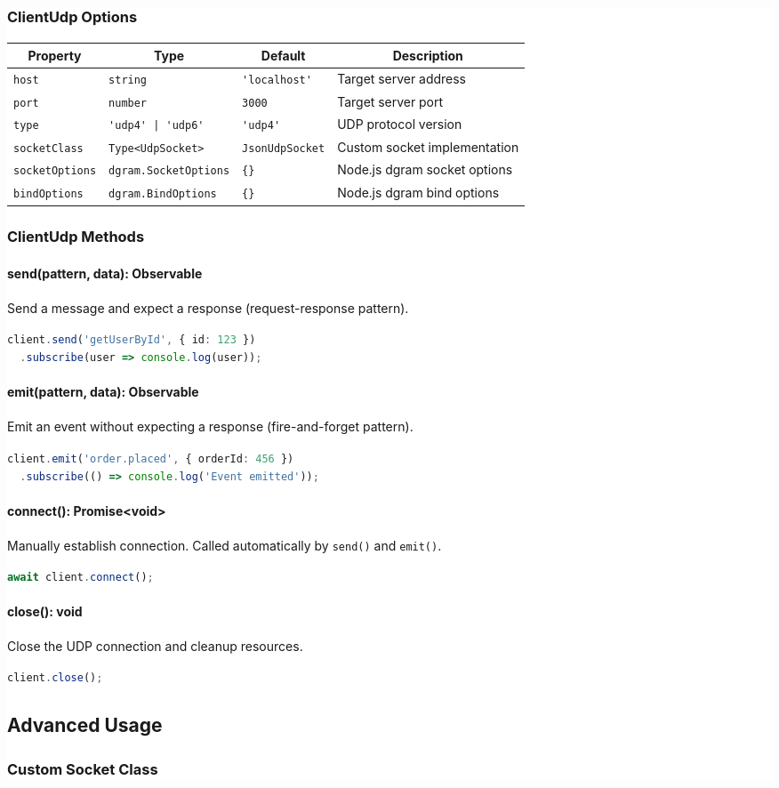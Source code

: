 ### ClientUdp Options

| Property | Type | Default | Description |
|----------|------|---------|-------------|
| `host` | `string` | `'localhost'` | Target server address |
| `port` | `number` | `3000` | Target server port |
| `type` | `'udp4' \| 'udp6'` | `'udp4'` | UDP protocol version |
| `socketClass` | `Type<UdpSocket>` | `JsonUdpSocket` | Custom socket implementation |
| `socketOptions` | `dgram.SocketOptions` | `{}` | Node.js dgram socket options |
| `bindOptions` | `dgram.BindOptions` | `{}` | Node.js dgram bind options |

### ClientUdp Methods

#### **send(pattern, data): Observable**

Send a message and expect a response (request-response pattern).

```typescript
client.send('getUserById', { id: 123 })
  .subscribe(user => console.log(user));
```

#### **emit(pattern, data): Observable**

Emit an event without expecting a response (fire-and-forget pattern).

```typescript
client.emit('order.placed', { orderId: 456 })
  .subscribe(() => console.log('Event emitted'));
```

#### **connect(): Promise\<void\>**

Manually establish connection. Called automatically by `send()` and `emit()`.

```typescript
await client.connect();
```

#### **close(): void**

Close the UDP connection and cleanup resources.

```typescript
client.close();
```

## Advanced Usage

### Custom Socket Class
